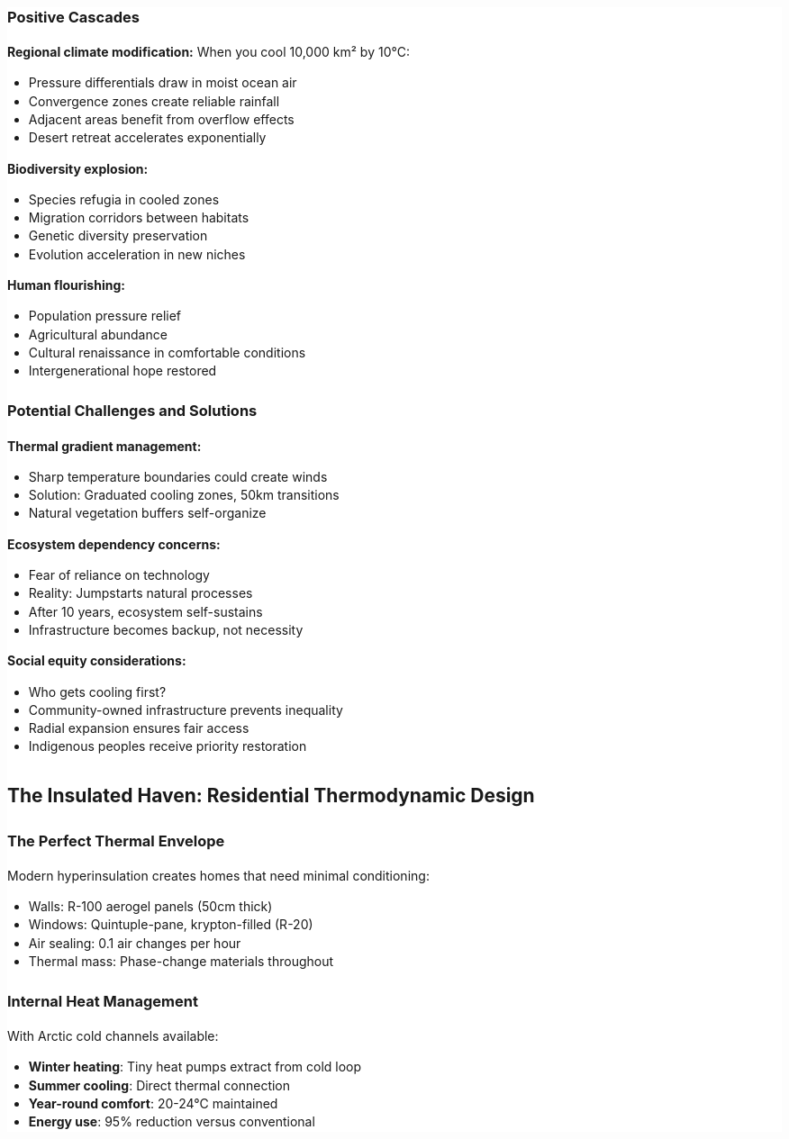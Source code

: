 ### Positive Cascades

**Regional climate modification:**
When you cool 10,000 km² by 10°C:
- Pressure differentials draw in moist ocean air
- Convergence zones create reliable rainfall
- Adjacent areas benefit from overflow effects
- Desert retreat accelerates exponentially

**Biodiversity explosion:**
- Species refugia in cooled zones
- Migration corridors between habitats
- Genetic diversity preservation
- Evolution acceleration in new niches

**Human flourishing:**
- Population pressure relief
- Agricultural abundance
- Cultural renaissance in comfortable conditions
- Intergenerational hope restored

### Potential Challenges and Solutions

**Thermal gradient management:**
- Sharp temperature boundaries could create winds
- Solution: Graduated cooling zones, 50km transitions
- Natural vegetation buffers self-organize

**Ecosystem dependency concerns:**
- Fear of reliance on technology
- Reality: Jumpstarts natural processes
- After 10 years, ecosystem self-sustains
- Infrastructure becomes backup, not necessity

**Social equity considerations:**
- Who gets cooling first?
- Community-owned infrastructure prevents inequality
- Radial expansion ensures fair access
- Indigenous peoples receive priority restoration

## The Insulated Haven: Residential Thermodynamic Design

### The Perfect Thermal Envelope

Modern hyperinsulation creates homes that need minimal conditioning:
- Walls: R-100 aerogel panels (50cm thick)
- Windows: Quintuple-pane, krypton-filled (R-20)
- Air sealing: 0.1 air changes per hour
- Thermal mass: Phase-change materials throughout

### Internal Heat Management

With Arctic cold channels available:
- **Winter heating**: Tiny heat pumps extract from cold loop
- **Summer cooling**: Direct thermal connection
- **Year-round comfort**: 20-24°C maintained
- **Energy use**: 95% reduction versus conventional
